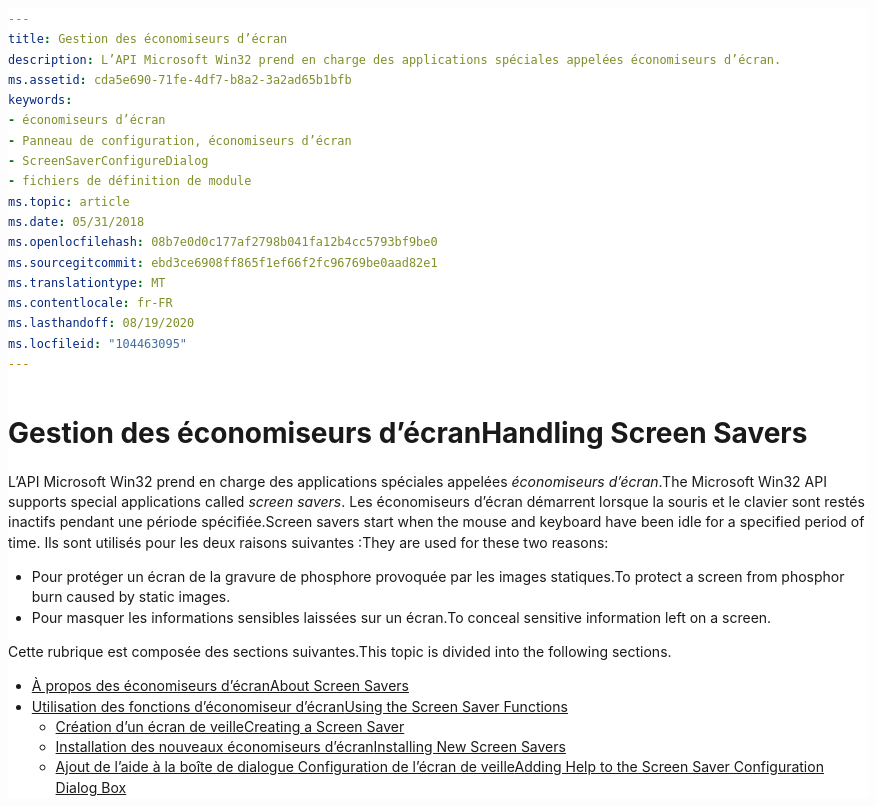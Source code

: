 ```yaml
---
title: Gestion des économiseurs d’écran
description: L’API Microsoft Win32 prend en charge des applications spéciales appelées économiseurs d’écran.
ms.assetid: cda5e690-71fe-4df7-b8a2-3a2ad65b1bfb
keywords:
- économiseurs d’écran
- Panneau de configuration, économiseurs d’écran
- ScreenSaverConfigureDialog
- fichiers de définition de module
ms.topic: article
ms.date: 05/31/2018
ms.openlocfilehash: 08b7e0d0c177af2798b041fa12b4cc5793bf9be0
ms.sourcegitcommit: ebd3ce6908ff865f1ef66f2fc96769be0aad82e1
ms.translationtype: MT
ms.contentlocale: fr-FR
ms.lasthandoff: 08/19/2020
ms.locfileid: "104463095"
---
```

# <a name="handling-screen-savers"></a><span data-ttu-id="7a25c-107">Gestion des économiseurs d’écran</span><span class="sxs-lookup"><span data-stu-id="7a25c-107">Handling Screen Savers</span></span>

<span data-ttu-id="7a25c-108">L’API Microsoft Win32 prend en charge des applications spéciales appelées *économiseurs d’écran*.</span><span class="sxs-lookup"><span data-stu-id="7a25c-108">The Microsoft Win32 API supports special applications called *screen savers*.</span></span> <span data-ttu-id="7a25c-109">Les économiseurs d’écran démarrent lorsque la souris et le clavier sont restés inactifs pendant une période spécifiée.</span><span class="sxs-lookup"><span data-stu-id="7a25c-109">Screen savers start when the mouse and keyboard have been idle for a specified period of time.</span></span> <span data-ttu-id="7a25c-110">Ils sont utilisés pour les deux raisons suivantes :</span><span class="sxs-lookup"><span data-stu-id="7a25c-110">They are used for these two reasons:</span></span>

-   <span data-ttu-id="7a25c-111">Pour protéger un écran de la gravure de phosphore provoquée par les images statiques.</span><span class="sxs-lookup"><span data-stu-id="7a25c-111">To protect a screen from phosphor burn caused by static images.</span></span>
-   <span data-ttu-id="7a25c-112">Pour masquer les informations sensibles laissées sur un écran.</span><span class="sxs-lookup"><span data-stu-id="7a25c-112">To conceal sensitive information left on a screen.</span></span>

<span data-ttu-id="7a25c-113">Cette rubrique est composée des sections suivantes.</span><span class="sxs-lookup"><span data-stu-id="7a25c-113">This topic is divided into the following sections.</span></span>

-   [<span data-ttu-id="7a25c-114">À propos des économiseurs d’écran</span><span class="sxs-lookup"><span data-stu-id="7a25c-114">About Screen Savers</span></span>](#about-screen-savers)
-   [<span data-ttu-id="7a25c-115">Utilisation des fonctions d’économiseur d’écran</span><span class="sxs-lookup"><span data-stu-id="7a25c-115">Using the Screen Saver Functions</span></span>](#using-the-screen-saver-functions)
    -   [<span data-ttu-id="7a25c-116">Création d’un écran de veille</span><span class="sxs-lookup"><span data-stu-id="7a25c-116">Creating a Screen Saver</span></span>](#creating-a-screen-saver)
    -   [<span data-ttu-id="7a25c-117">Installation des nouveaux économiseurs d’écran</span><span class="sxs-lookup"><span data-stu-id="7a25c-117">Installing New Screen Savers</span></span>](#installing-new-screen-savers)
    -   [<span data-ttu-id="7a25c-118">Ajout de l’aide à la boîte de dialogue Configuration de l’écran de veille</span><span class="sxs-lookup"><span data-stu-id="7a25c-118">Adding Help to the Screen Saver Configuration Dialog Box</span></span>](#adding-help-to-the-screen-saver-configuration-dialog-box)
